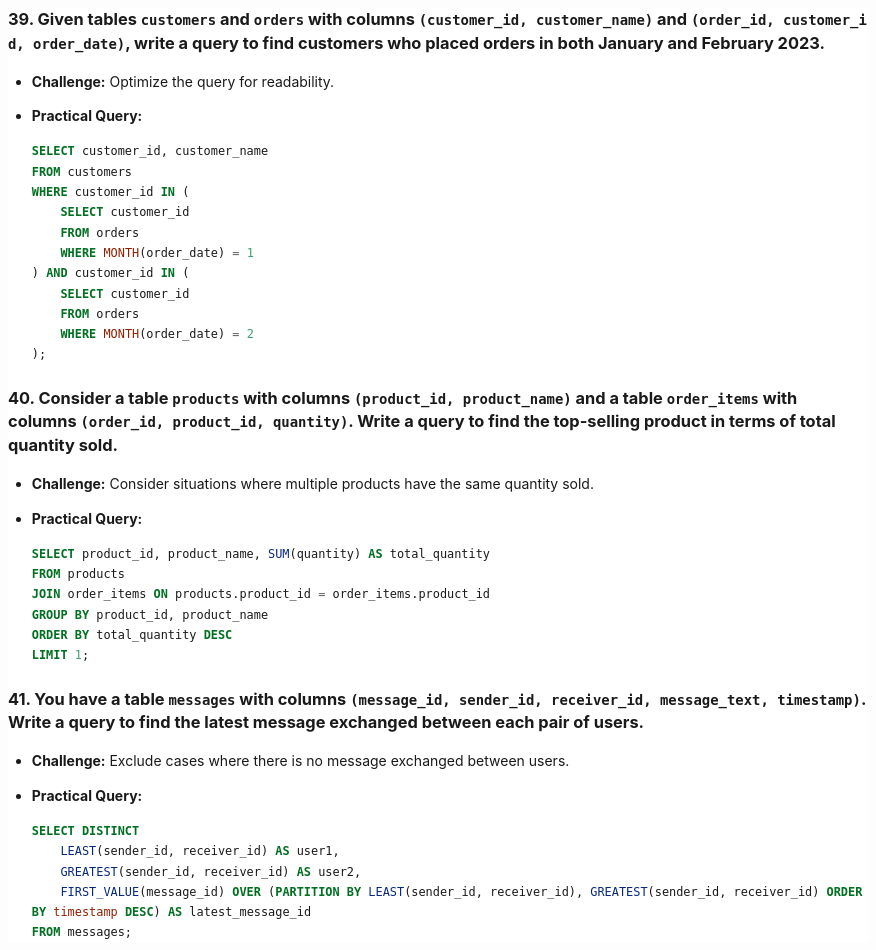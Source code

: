 ### 39. **Given tables `customers` and `orders` with columns `(customer_id, customer_name)` and `(order_id, customer_id, order_date)`, write a query to find customers who placed orders in both January and February 2023.**

- **Challenge:** Optimize the query for readability.

- **Practical Query:**
    ```sql
    SELECT customer_id, customer_name
    FROM customers
    WHERE customer_id IN (
        SELECT customer_id
        FROM orders
        WHERE MONTH(order_date) = 1
    ) AND customer_id IN (
        SELECT customer_id
        FROM orders
        WHERE MONTH(order_date) = 2
    );
    ```

### 40. **Consider a table `products` with columns `(product_id, product_name)` and a table `order_items` with columns `(order_id, product_id, quantity)`. Write a query to find the top-selling product in terms of total quantity sold.**

- **Challenge:** Consider situations where multiple products have the same quantity sold.

- **Practical Query:**
    ```sql
    SELECT product_id, product_name, SUM(quantity) AS total_quantity
    FROM products
    JOIN order_items ON products.product_id = order_items.product_id
    GROUP BY product_id, product_name
    ORDER BY total_quantity DESC
    LIMIT 1;
    ```

### 41. **You have a table `messages` with columns `(message_id, sender_id, receiver_id, message_text, timestamp)`. Write a query to find the latest message exchanged between each pair of users.**

- **Challenge:** Exclude cases where there is no message exchanged between users.

- **Practical Query:**
    ```sql
    SELECT DISTINCT
        LEAST(sender_id, receiver_id) AS user1,
        GREATEST(sender_id, receiver_id) AS user2,
        FIRST_VALUE(message_id) OVER (PARTITION BY LEAST(sender_id, receiver_id), GREATEST(sender_id, receiver_id) ORDER BY timestamp DESC) AS latest_message_id
    FROM messages;
    ```
